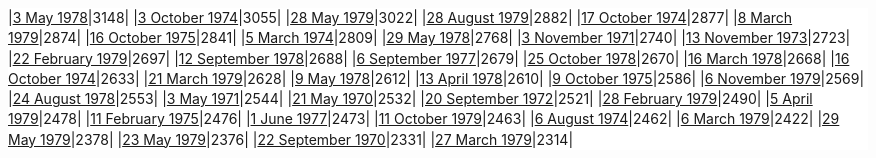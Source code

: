 |[3 May 1978](https://historichansard.net/hofreps/1978/19780503_reps_31_hor109/)|3148|
|[3 October 1974](https://historichansard.net/hofreps/1974/19741003_reps_29_hor90/)|3055|
|[28 May 1979](https://historichansard.net/hofreps/1979/19790528_reps_31_hor114/)|3022|
|[28 August 1979](https://historichansard.net/hofreps/1979/19790828_reps_31_hor115/)|2882|
|[17 October 1974](https://historichansard.net/hofreps/1974/19741017_reps_29_hor91/)|2877|
|[8 March 1979](https://historichansard.net/hofreps/1979/19790308_reps_31_hor113/)|2874|
|[16 October 1975](https://historichansard.net/hofreps/1975/19751016_reps_29_hor97/)|2841|
|[5 March 1974](https://historichansard.net/hofreps/1974/19740305_REPS_28_HoR88/)|2809|
|[29 May 1978](https://historichansard.net/hofreps/1978/19780529_reps_31_hor109/)|2768|
|[3 November 1971](https://historichansard.net/hofreps/1971/19711103_reps_27_hor74/)|2740|
|[13 November 1973](https://historichansard.net/hofreps/1973/19731113_reps_28_hor86/)|2723|
|[22 February 1979](https://historichansard.net/hofreps/1979/19790222_reps_31_hor113/)|2697|
|[12 September 1978](https://historichansard.net/hofreps/1978/19780912_reps_31_hor110/)|2688|
|[6 September 1977](https://historichansard.net/hofreps/1977/19770906_reps_30_hor106/)|2679|
|[25 October 1978](https://historichansard.net/hofreps/1978/19781025_reps_31_hor111/)|2670|
|[16 March 1978](https://historichansard.net/hofreps/1978/19780316_reps_31_hor108/)|2668|
|[16 October 1974](https://historichansard.net/hofreps/1974/19741016_reps_29_hor91/)|2633|
|[21 March 1979](https://historichansard.net/hofreps/1979/19790321_reps_31_hor113/)|2628|
|[9 May 1978](https://historichansard.net/hofreps/1978/19780509_reps_31_hor109/)|2612|
|[13 April 1978](https://historichansard.net/hofreps/1978/19780413_reps_31_hor108/)|2610|
|[9 October 1975](https://historichansard.net/hofreps/1975/19751009_reps_29_hor97/)|2586|
|[6 November 1979](https://historichansard.net/hofreps/1979/19791106_reps_31_hor116/)|2569|
|[24 August 1978](https://historichansard.net/hofreps/1978/19780824_reps_31_hor110/)|2553|
|[3 May 1971](https://historichansard.net/hofreps/1971/19710503_reps_27_hor72/)|2544|
|[21 May 1970](https://historichansard.net/hofreps/1970/19700521_reps_27_hor67/)|2532|
|[20 September 1972](https://historichansard.net/hofreps/1972/19720920_reps_27_hor80/)|2521|
|[28 February 1979](https://historichansard.net/hofreps/1979/19790228_reps_31_hor113/)|2490|
|[5 April 1979](https://historichansard.net/hofreps/1979/19790405_reps_31_hor113/)|2478|
|[11 February 1975](https://historichansard.net/hofreps/1975/19750211_reps_29_hor93/)|2476|
|[1 June 1977](https://historichansard.net/hofreps/1977/19770601_reps_30_hor105/)|2473|
|[11 October 1979](https://historichansard.net/hofreps/1979/19791011_reps_31_hor116/)|2463|
|[6 August 1974](https://historichansard.net/senate/1974/19740806_senate_29_s60/)|2462|
|[6 March 1979](https://historichansard.net/hofreps/1979/19790306_reps_31_hor113/)|2422|
|[29 May 1979](https://historichansard.net/hofreps/1979/19790529_reps_31_hor114/)|2378|
|[23 May 1979](https://historichansard.net/hofreps/1979/19790523_reps_31_hor114/)|2376|
|[22 September 1970](https://historichansard.net/hofreps/1970/19700922_reps_27_hor69/)|2331|
|[27 March 1979](https://historichansard.net/hofreps/1979/19790327_reps_31_hor113/)|2314|